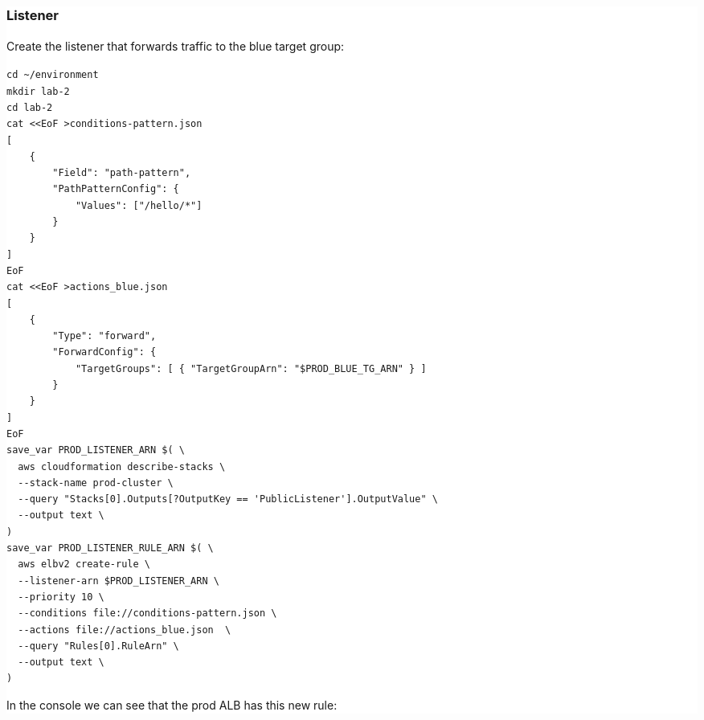 ### Listener

Create the listener that forwards traffic to the blue target group:

```
cd ~/environment
mkdir lab-2
cd lab-2
cat <<EoF >conditions-pattern.json
[
    {
        "Field": "path-pattern",
        "PathPatternConfig": {
            "Values": ["/hello/*"]
        }
    }
]
EoF
cat <<EoF >actions_blue.json
[
    {
        "Type": "forward",
        "ForwardConfig": {
            "TargetGroups": [ { "TargetGroupArn": "$PROD_BLUE_TG_ARN" } ]
        }
    }
]
EoF
save_var PROD_LISTENER_ARN $( \
  aws cloudformation describe-stacks \
  --stack-name prod-cluster \
  --query "Stacks[0].Outputs[?OutputKey == 'PublicListener'].OutputValue" \
  --output text \
)
save_var PROD_LISTENER_RULE_ARN $( \
  aws elbv2 create-rule \
  --listener-arn $PROD_LISTENER_ARN \
  --priority 10 \
  --conditions file://conditions-pattern.json \
  --actions file://actions_blue.json  \
  --query "Rules[0].RuleArn" \
  --output text \
)

```

In the console we can see that the prod ALB has this new rule:
